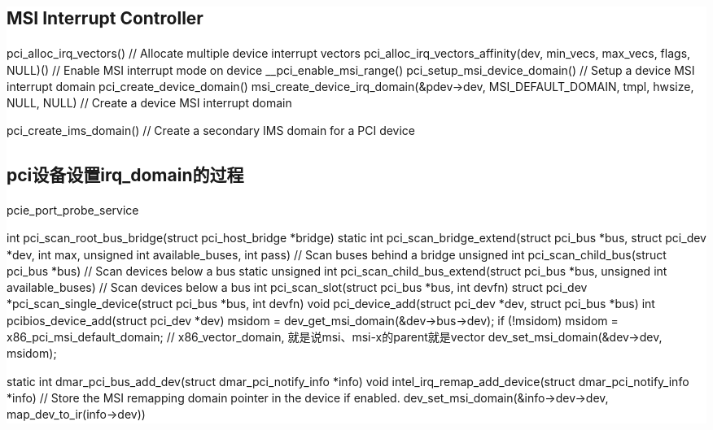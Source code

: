 
## MSI Interrupt Controller
pci_alloc_irq_vectors() // Allocate multiple device interrupt vectors
    pci_alloc_irq_vectors_affinity(dev, min_vecs, max_vecs, flags, NULL)() // Enable MSI interrupt mode on device
        __pci_enable_msi_range()
            pci_setup_msi_device_domain() // Setup a device MSI interrupt domain
                pci_create_device_domain()
                    msi_create_device_irq_domain(&pdev->dev, MSI_DEFAULT_DOMAIN, tmpl, hwsize, NULL, NULL) // Create a device MSI interrupt domain

pci_create_ims_domain() // Create a secondary IMS domain for a PCI device


## pci设备设置irq_domain的过程

pcie_port_probe_service

int pci_scan_root_bus_bridge(struct pci_host_bridge *bridge)
    static int pci_scan_bridge_extend(struct pci_bus *bus, struct pci_dev *dev, int max, unsigned int available_buses, int pass) //  Scan buses behind a bridge
    unsigned int pci_scan_child_bus(struct pci_bus *bus) // Scan devices below a bus
        static unsigned int pci_scan_child_bus_extend(struct pci_bus *bus, unsigned int available_buses) // Scan devices below a bus
            int pci_scan_slot(struct pci_bus *bus, int devfn)
                struct pci_dev *pci_scan_single_device(struct pci_bus *bus, int devfn)
                    void pci_device_add(struct pci_dev *dev, struct pci_bus *bus)
                        int pcibios_device_add(struct pci_dev *dev)
                            msidom = dev_get_msi_domain(&dev->bus->dev);
                            if (!msidom) msidom = x86_pci_msi_default_domain; // x86_vector_domain, 就是说msi、msi-x的parent就是vector
                            dev_set_msi_domain(&dev->dev, msidom);


static int dmar_pci_bus_add_dev(struct dmar_pci_notify_info *info)
    void intel_irq_remap_add_device(struct dmar_pci_notify_info *info) // Store the MSI remapping domain pointer in the device if enabled.
        dev_set_msi_domain(&info->dev->dev, map_dev_to_ir(info->dev))
